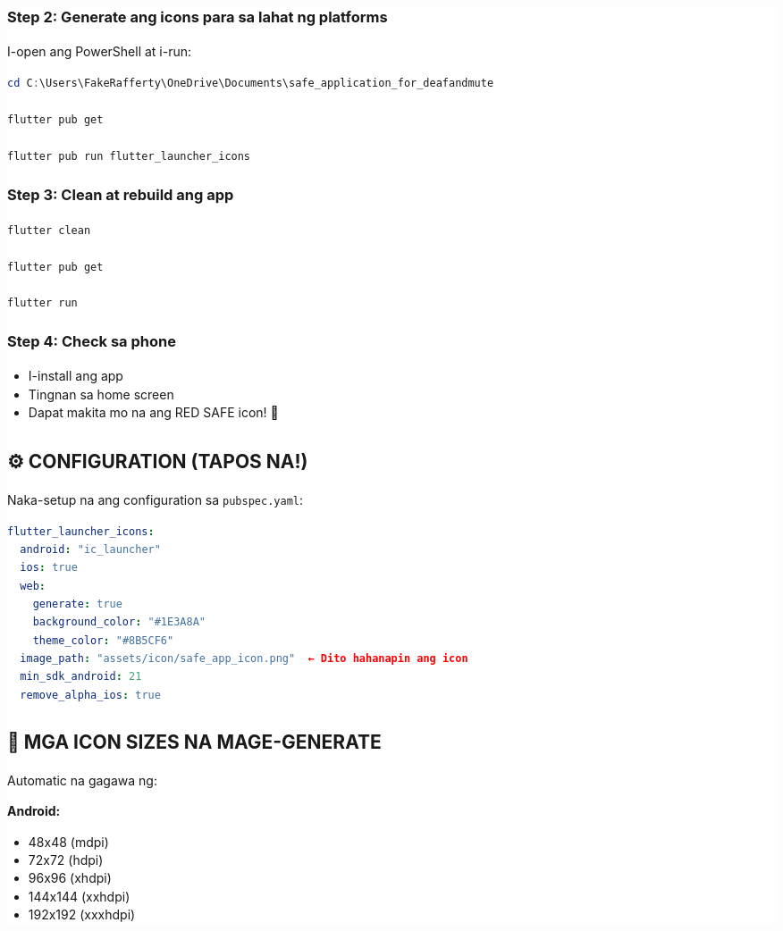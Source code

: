 ### Step 2: Generate ang icons para sa lahat ng platforms
I-open ang PowerShell at i-run:

```powershell
cd C:\Users\FakeRafferty\OneDrive\Documents\safe_application_for_deafandmute

flutter pub get

flutter pub run flutter_launcher_icons
```

### Step 3: Clean at rebuild ang app
```powershell
flutter clean

flutter pub get

flutter run
```

### Step 4: Check sa phone
- I-install ang app
- Tingnan sa home screen
- Dapat makita mo na ang RED SAFE icon! 🎉

## ⚙️ CONFIGURATION (TAPOS NA!)

Naka-setup na ang configuration sa `pubspec.yaml`:

```yaml
flutter_launcher_icons:
  android: "ic_launcher"
  ios: true
  web:
    generate: true
    background_color: "#1E3A8A"
    theme_color: "#8B5CF6"
  image_path: "assets/icon/safe_app_icon.png"  ← Dito hahanapin ang icon
  min_sdk_android: 21
  remove_alpha_ios: true
```

## 🎯 MGA ICON SIZES NA MAGE-GENERATE

Automatic na gagawa ng:

**Android:**
- 48x48 (mdpi)
- 72x72 (hdpi)
- 96x96 (xhdpi)
- 144x144 (xxhdpi)
- 192x192 (xxxhdpi)
